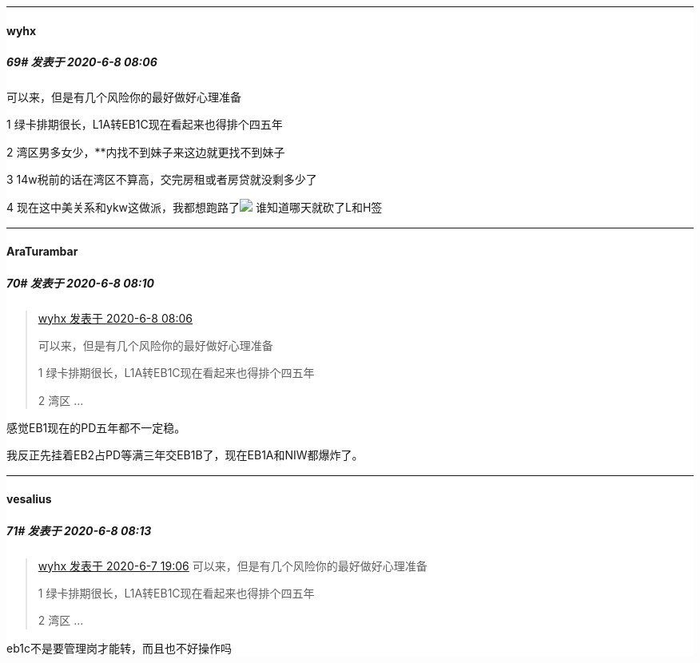 
-----

####  wyhx  
##### 69#       发表于 2020-6-8 08:06




可以来，但是有几个风险你的最好做好心理准备

1 绿卡排期很长，L1A转EB1C现在看起来也得排个四五年

2 湾区男多女少，**内找不到妹子来这边就更找不到妹子

3 14w税前的话在湾区不算高，交完房租或者房贷就没剩多少了

4 现在这中美关系和ykw这做派，我都想跑路了<img src="https://static.saraba1st.com/image/smiley/face2017/013.png" referrerpolicy="no-referrer"> 谁知道哪天就砍了L和H签







-----

####  AraTurambar  
##### 70#       发表于 2020-6-8 08:10



<blockquote><a href="httphttps://bbs.saraba1st.com/2b/forum.php?mod=redirect&amp;goto=findpost&amp;pid=47717227&amp;ptid=1940194" target="_blank">wyhx 发表于 2020-6-8 08:06</a>

可以来，但是有几个风险你的最好做好心理准备

1 绿卡排期很长，L1A转EB1C现在看起来也得排个四五年

2 湾区 ...</blockquote>
感觉EB1现在的PD五年都不一定稳。


我反正先挂着EB2占PD等满三年交EB1B了，现在EB1A和NIW都爆炸了。







-----

####  vesalius  
##### 71#       发表于 2020-6-8 08:13



<blockquote><a href="httphttps://bbs.saraba1st.com/2b/forum.php?mod=redirect&amp;goto=findpost&amp;pid=47717227&amp;ptid=1940194" target="_blank">wyhx 发表于 2020-6-7 19:06</a>
可以来，但是有几个风险你的最好做好心理准备

1 绿卡排期很长，L1A转EB1C现在看起来也得排个四五年

2 湾区 ...</blockquote>
eb1c不是要管理岗才能转，而且也不好操作吗
